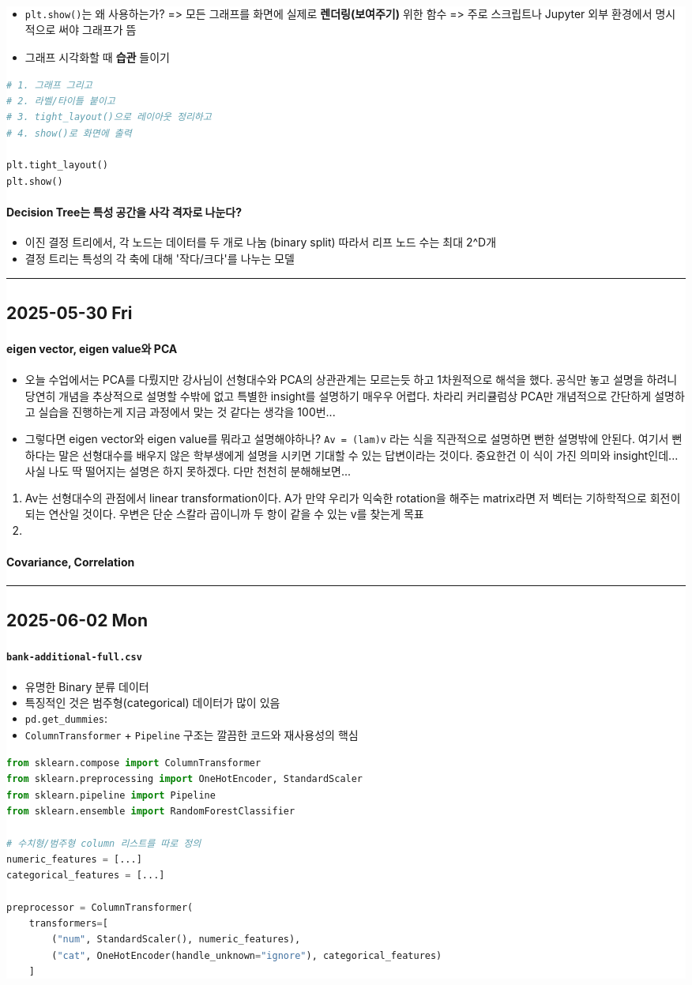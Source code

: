 - `plt.show()`는 왜 사용하는가?
  => 모든 그래프를 화면에 실제로 **렌더링(보여주기)** 위한 함수
  => 주로 스크립트나 Jupyter 외부 환경에서 명시적으로 써야 그래프가 뜸

- 그래프 시각화할 때 **습관** 들이기

```python
# 1. 그래프 그리고
# 2. 라벨/타이틀 붙이고
# 3. tight_layout()으로 레이아웃 정리하고
# 4. show()로 화면에 출력

plt.tight_layout()
plt.show()
```
#### Decision Tree는 특성 공간을 사각 격자로 나눈다?
- 이진 결정 트리에서, 각 노드는 데이터를 두 개로 나눔 (binary split)
따라서 리프 노드 수는 최대 2^D개
- 결정 트리는 특성의 각 축에 대해 '작다/크다'를 나누는 모델

---


## 2025-05-30 Fri

#### eigen vector, eigen value와 PCA
- 오늘 수업에서는 PCA를 다뤘지만 강사님이 선형대수와 PCA의 상관관계는 모르는듯 하고 1차원적으로 해석을 했다. 공식만 놓고 설명을 하려니 당연히 개념을 추상적으로 설명할 수밖에 없고 특별한 insight를 설명하기 매우우 어렵다. 차라리 커리큘럼상 PCA만 개념적으로 간단하게 설명하고 실습을 진행하는게 지금 과정에서 맞는 것 같다는 생각을 100번...

- 그렇다면 eigen vector와 eigen value를 뭐라고 설명해야하나? 
`Av = (lam)v`
라는 식을 직관적으로 설명하면 뻔한 설명밖에 안된다. 여기서 뻔하다는 말은 선형대수를 배우지 않은 학부생에게 설명을 시키면 기대할 수 있는 답변이라는 것이다. 중요한건 이 식이 가진 의미와 insight인데... 사실 나도 딱 떨어지는 설명은 하지 못하겠다. 다만 천천히 분해해보면...
1) Av는 선형대수의 관점에서 linear transformation이다. A가 만약 우리가 익숙한 rotation을 해주는 matrix라면 저 벡터는 기하학적으로 회전이 되는 연산일 것이다. 우변은 단순 스칼라 곱이니까 두 항이 같을 수 있는 v를 찾는게 목표
2) 


#### Covariance, Correlation
---

## 2025-06-02 Mon

#### `bank-additional-full.csv`
- 유명한 Binary 분류 데이터
- 특징적인 것은 범주형(categorical) 데이터가 많이 있음
- `pd.get_dummies`: 
- `ColumnTransformer` + `Pipeline` 구조는 깔끔한 코드와 재사용성의 핵심

```py
from sklearn.compose import ColumnTransformer
from sklearn.preprocessing import OneHotEncoder, StandardScaler
from sklearn.pipeline import Pipeline
from sklearn.ensemble import RandomForestClassifier

# 수치형/범주형 column 리스트를 따로 정의
numeric_features = [...]
categorical_features = [...]

preprocessor = ColumnTransformer(
    transformers=[
        ("num", StandardScaler(), numeric_features),
        ("cat", OneHotEncoder(handle_unknown="ignore"), categorical_features)
    ]
```
